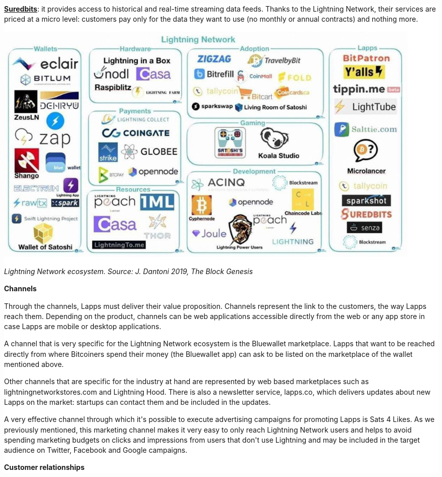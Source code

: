 [**Suredbits**](https://suredbits.com/): it provides access to historical and real-time streaming data feeds. Thanks to the Lightning Network, their services are priced at a micro level: customers pay only for the data they want to use (no monthly or annual contracts) and nothing more.

<img src="images/1_0PUYOA_DEilqh6bvoA3wAQ.jpeg" width="800" alt="lapps">

_Lightning Network ecosystem. Source: J. Dantoni 2019, The Block Genesis_

**Channels**

Through the channels, Lapps must deliver their value proposition. Channels represent the link to the customers, the way Lapps reach them. Depending on the product, channels can be web applications accessible directly from the web or any app store in case Lapps are mobile or desktop applications.

A channel that is very specific for the Lightning Network ecosystem is the Bluewallet marketplace. Lapps that want to be reached directly from where Bitcoiners spend their money (the Bluewallet app) can ask to be listed on the marketplace of the wallet mentioned above.

Other channels that are specific for the industry at hand are represented by web based marketplaces such as lightningnetworkstores.com and Lightning Hood. There is also a newsletter service, lapps.co, which delivers updates about new Lapps on the market: startups can contact them and be included in the updates.

A very effective channel through which it&#39;s possible to execute advertising campaigns for promoting Lapps is Sats 4 Likes. As we previously mentioned, this marketing channel makes it very easy to only reach Lightning Network users and helps to avoid spending marketing budgets on clicks and impressions from users that don&#39;t use Lightning and may be included in the target audience on Twitter, Facebook and Google campaigns.

**Customer relationships**
